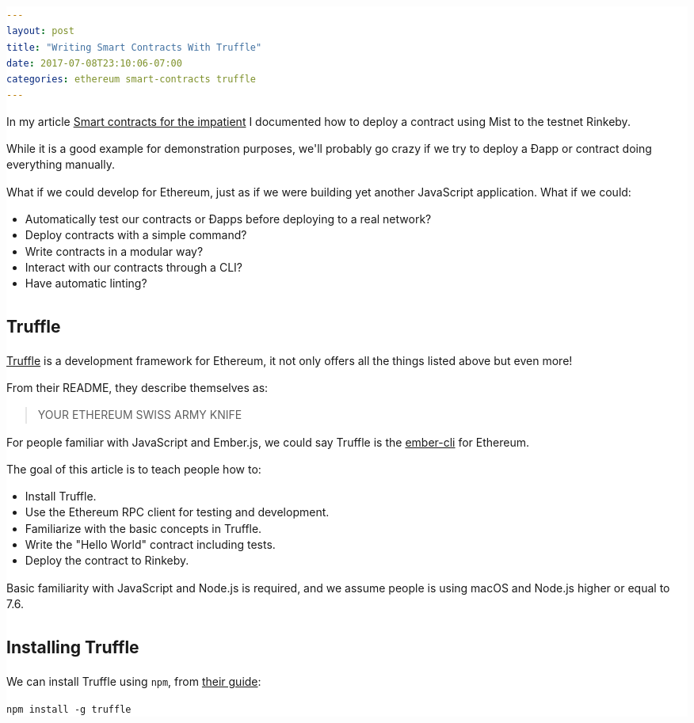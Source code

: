 ```yaml
---
layout: post
title: "Writing Smart Contracts With Truffle"
date: 2017-07-08T23:10:06-07:00
categories: ethereum smart-contracts truffle
---
```

In my article [Smart contracts for the
impatient](/blog/2017/06/13/smart-contracts-for-the-impatient/) I
documented how to deploy a contract using Mist to the testnet Rinkeby.

While it is a good example for demonstration purposes, we'll probably
go crazy if we try to deploy a Ðapp or contract doing everything
manually.

What if we could develop for Ethereum, just as if we were building yet
another JavaScript application. What if we could:

- Automatically test our contracts or Ðapps before deploying to a real network?
- Deploy contracts with a simple command?
- Write contracts in a modular way?
- Interact with our contracts through a CLI?
- Have automatic linting?

## Truffle

[Truffle](http://truffleframework.com/docs/) is a development
framework for Ethereum, it not only offers all the things listed above
but even more!

From their README, they describe themselves as:

> YOUR ETHEREUM SWISS ARMY KNIFE

For people familiar with JavaScript and Ember.js, we could say Truffle
is the [ember-cli](https://ember-cli.com/) for Ethereum.

The goal of this article is to teach people how to:

- Install Truffle.
- Use the Ethereum RPC client for testing and development.
- Familiarize with the basic concepts in Truffle.
- Write the "Hello World" contract including tests.
- Deploy the contract to Rinkeby.

Basic familiarity with JavaScript and Node.js is required, and we
assume people is using macOS and Node.js higher or equal to 7.6.

## Installing Truffle

We can install Truffle using `npm`, from [their guide](http://truffleframework.com/docs/getting_started/installation):

```
npm install -g truffle
```
